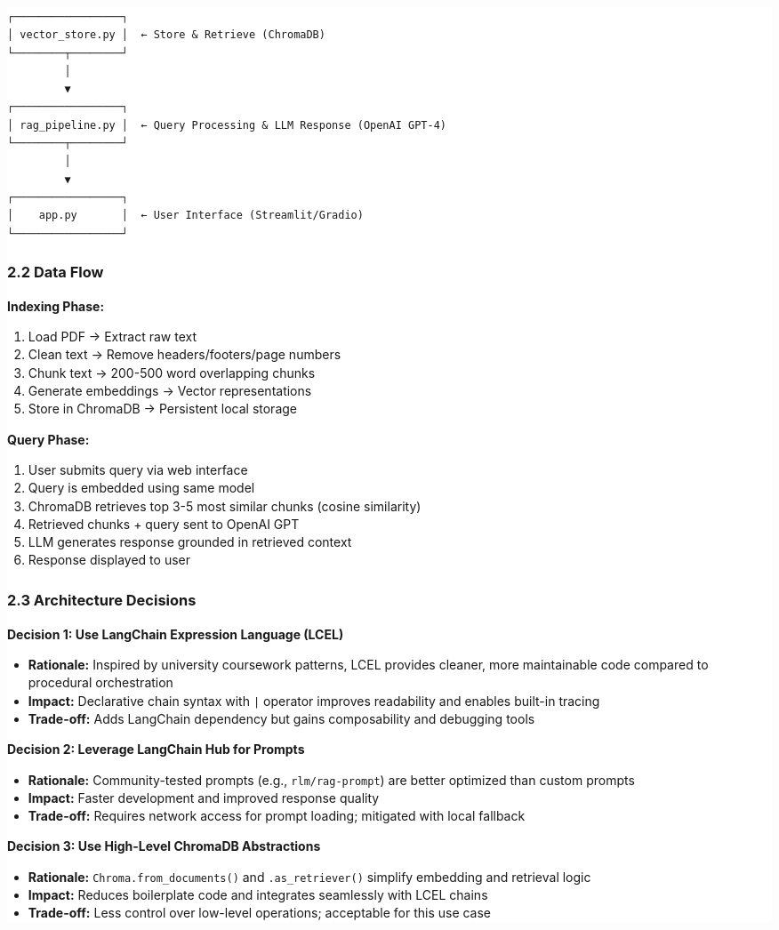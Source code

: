 ```
┌─────────────────┐
│ vector_store.py │  ← Store & Retrieve (ChromaDB)
└────────┬────────┘
         │
         ▼
┌─────────────────┐
│ rag_pipeline.py │  ← Query Processing & LLM Response (OpenAI GPT-4)
└────────┬────────┘
         │
         ▼
┌─────────────────┐
│    app.py       │  ← User Interface (Streamlit/Gradio)
└─────────────────┘
```

### 2.2 Data Flow

**Indexing Phase:**
1. Load PDF → Extract raw text
2. Clean text → Remove headers/footers/page numbers
3. Chunk text → 200-500 word overlapping chunks
4. Generate embeddings → Vector representations
5. Store in ChromaDB → Persistent local storage

**Query Phase:**
1. User submits query via web interface
2. Query is embedded using same model
3. ChromaDB retrieves top 3-5 most similar chunks (cosine similarity)
4. Retrieved chunks + query sent to OpenAI GPT
5. LLM generates response grounded in retrieved context
6. Response displayed to user

### 2.3 Architecture Decisions

**Decision 1: Use LangChain Expression Language (LCEL)**
- **Rationale:** Inspired by university coursework patterns, LCEL provides cleaner, more maintainable code compared to procedural orchestration
- **Impact:** Declarative chain syntax with `|` operator improves readability and enables built-in tracing
- **Trade-off:** Adds LangChain dependency but gains composability and debugging tools

**Decision 2: Leverage LangChain Hub for Prompts**
- **Rationale:** Community-tested prompts (e.g., `rlm/rag-prompt`) are better optimized than custom prompts
- **Impact:** Faster development and improved response quality
- **Trade-off:** Requires network access for prompt loading; mitigated with local fallback

**Decision 3: Use High-Level ChromaDB Abstractions**
- **Rationale:** `Chroma.from_documents()` and `.as_retriever()` simplify embedding and retrieval logic
- **Impact:** Reduces boilerplate code and integrates seamlessly with LCEL chains
- **Trade-off:** Less control over low-level operations; acceptable for this use case
